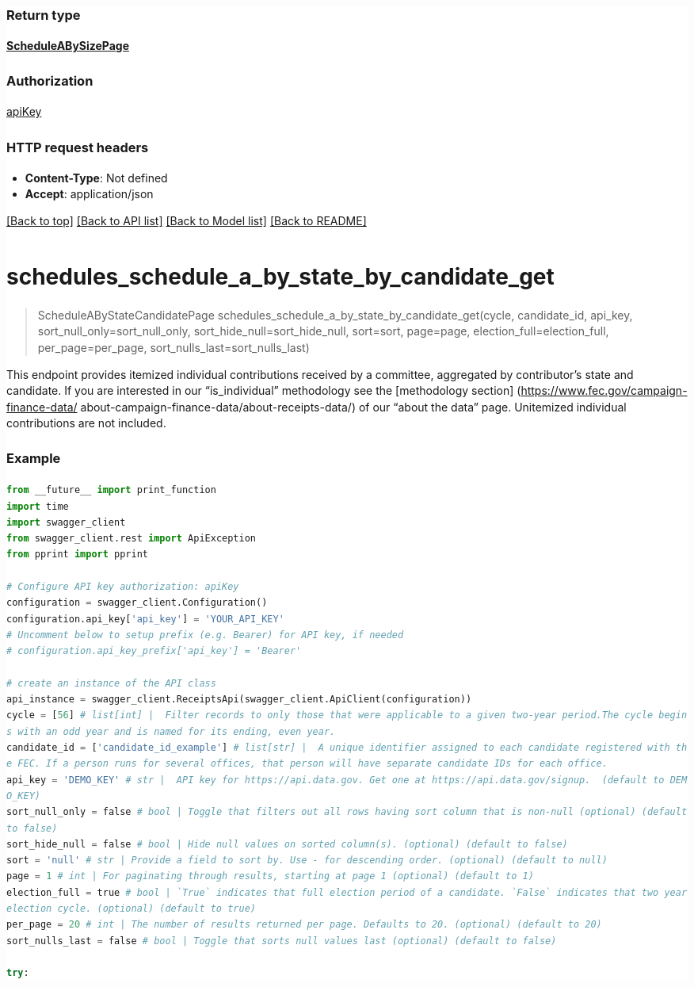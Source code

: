 ### Return type

[**ScheduleABySizePage**](ScheduleABySizePage.md)

### Authorization

[apiKey](../README.md#apiKey)

### HTTP request headers

 - **Content-Type**: Not defined
 - **Accept**: application/json

[[Back to top]](#) [[Back to API list]](../README.md#documentation-for-api-endpoints) [[Back to Model list]](../README.md#documentation-for-models) [[Back to README]](../README.md)

# **schedules_schedule_a_by_state_by_candidate_get**
> ScheduleAByStateCandidatePage schedules_schedule_a_by_state_by_candidate_get(cycle, candidate_id, api_key, sort_null_only=sort_null_only, sort_hide_null=sort_hide_null, sort=sort, page=page, election_full=election_full, per_page=per_page, sort_nulls_last=sort_nulls_last)



 This endpoint provides itemized individual contributions received by a committee, aggregated by contributor’s state and candidate. If you are interested in our “is_individual” methodology see the [methodology section] (https://www.fec.gov/campaign-finance-data/ about-campaign-finance-data/about-receipts-data/) of our “about the data” page. Unitemized individual contributions are not included. 

### Example
```python
from __future__ import print_function
import time
import swagger_client
from swagger_client.rest import ApiException
from pprint import pprint

# Configure API key authorization: apiKey
configuration = swagger_client.Configuration()
configuration.api_key['api_key'] = 'YOUR_API_KEY'
# Uncomment below to setup prefix (e.g. Bearer) for API key, if needed
# configuration.api_key_prefix['api_key'] = 'Bearer'

# create an instance of the API class
api_instance = swagger_client.ReceiptsApi(swagger_client.ApiClient(configuration))
cycle = [56] # list[int] |  Filter records to only those that were applicable to a given two-year period.The cycle begins with an odd year and is named for its ending, even year. 
candidate_id = ['candidate_id_example'] # list[str] |  A unique identifier assigned to each candidate registered with the FEC. If a person runs for several offices, that person will have separate candidate IDs for each office. 
api_key = 'DEMO_KEY' # str |  API key for https://api.data.gov. Get one at https://api.data.gov/signup.  (default to DEMO_KEY)
sort_null_only = false # bool | Toggle that filters out all rows having sort column that is non-null (optional) (default to false)
sort_hide_null = false # bool | Hide null values on sorted column(s). (optional) (default to false)
sort = 'null' # str | Provide a field to sort by. Use - for descending order. (optional) (default to null)
page = 1 # int | For paginating through results, starting at page 1 (optional) (default to 1)
election_full = true # bool | `True` indicates that full election period of a candidate. `False` indicates that two year election cycle. (optional) (default to true)
per_page = 20 # int | The number of results returned per page. Defaults to 20. (optional) (default to 20)
sort_nulls_last = false # bool | Toggle that sorts null values last (optional) (default to false)

try:
```